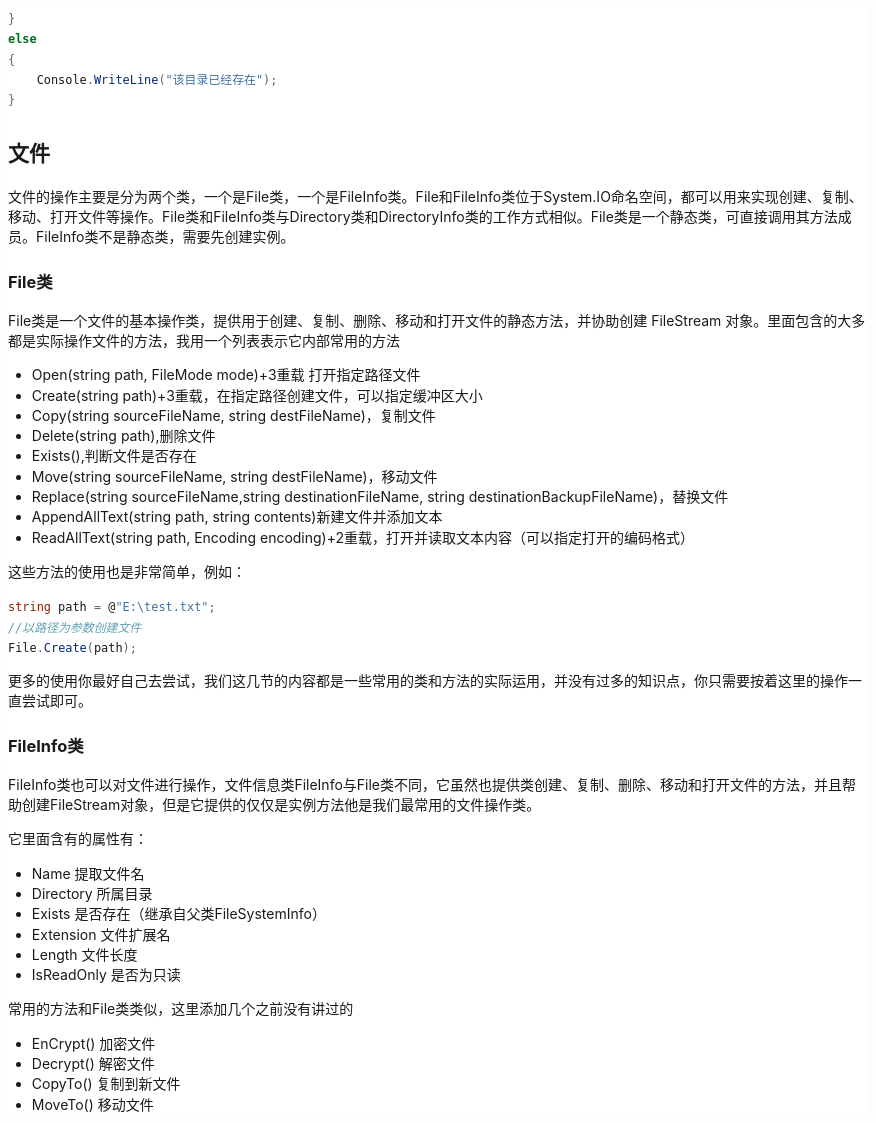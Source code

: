 ``` C#
}
else
{
    Console.WriteLine("该目录已经存在");
}
```

## 文件

文件的操作主要是分为两个类，一个是File类，一个是FileInfo类。File和FileInfo类位于System.IO命名空间，都可以用来实现创建、复制、移动、打开文件等操作。File类和FileInfo类与Directory类和DirectoryInfo类的工作方式相似。File类是一个静态类，可直接调用其方法成员。FileInfo类不是静态类，需要先创建实例。

### File类

File类是一个文件的基本操作类，提供用于创建、复制、删除、移动和打开文件的静态方法，并协助创建 FileStream 对象。里面包含的大多都是实际操作文件的方法，我用一个列表表示它内部常用的方法

- Open(string path, FileMode mode)+3重载 打开指定路径文件
- Create(string path)+3重载，在指定路径创建文件，可以指定缓冲区大小
- Copy(string sourceFileName, string destFileName)，复制文件
- Delete(string path),删除文件
- Exists(),判断文件是否存在
- Move(string sourceFileName, string destFileName)，移动文件
- Replace(string sourceFileName,string destinationFileName,
string destinationBackupFileName)，替换文件
- AppendAllText(string path, string contents)新建文件并添加文本
- ReadAllText(string path, Encoding encoding)+2重载，打开并读取文本内容（可以指定打开的编码格式）

这些方法的使用也是非常简单，例如：

``` C#
string path = @"E:\test.txt";
//以路径为参数创建文件
File.Create(path);
```

更多的使用你最好自己去尝试，我们这几节的内容都是一些常用的类和方法的实际运用，并没有过多的知识点，你只需要按着这里的操作一直尝试即可。

### FileInfo类

FileInfo类也可以对文件进行操作，文件信息类FileInfo与File类不同，它虽然也提供类创建、复制、删除、移动和打开文件的方法，并且帮助创建FileStream对象，但是它提供的仅仅是实例方法他是我们最常用的文件操作类。

它里面含有的属性有：

- Name 提取文件名
- Directory 所属目录
- Exists 是否存在（继承自父类FileSystemInfo）
- Extension 文件扩展名
- Length 文件长度
- IsReadOnly 是否为只读

常用的方法和File类类似，这里添加几个之前没有讲过的

- EnCrypt() 加密文件
- Decrypt() 解密文件
- CopyTo() 复制到新文件
- MoveTo() 移动文件
